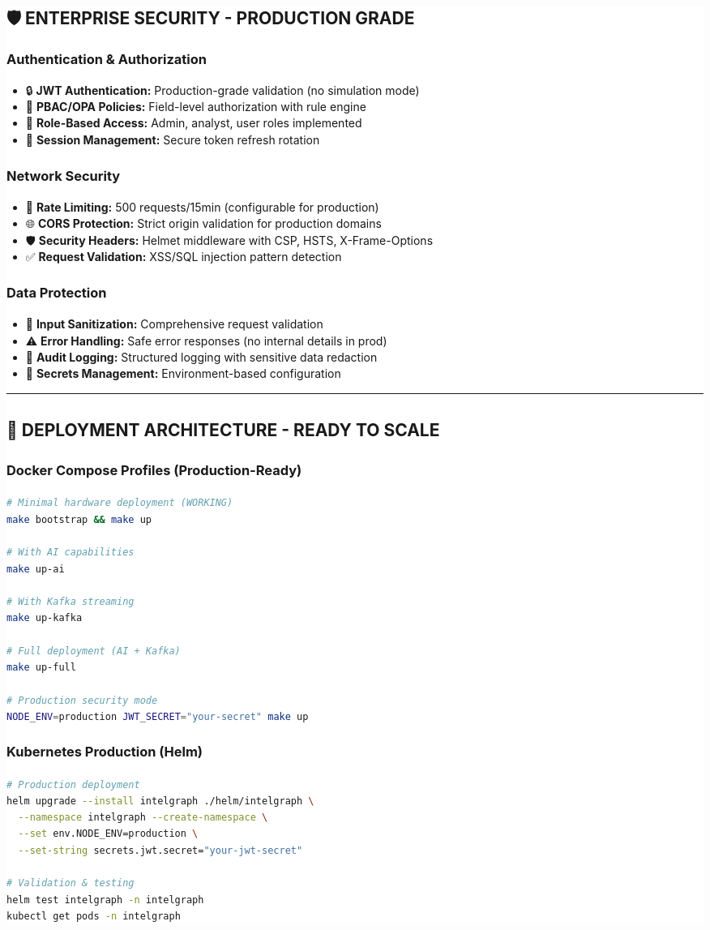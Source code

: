 ## 🛡️ **ENTERPRISE SECURITY - PRODUCTION GRADE**

### **Authentication & Authorization**
- 🔒 **JWT Authentication:** Production-grade validation (no simulation mode)
- 🔐 **PBAC/OPA Policies:** Field-level authorization with rule engine
- 👥 **Role-Based Access:** Admin, analyst, user roles implemented
- 🔄 **Session Management:** Secure token refresh rotation

### **Network Security**
- 🚧 **Rate Limiting:** 500 requests/15min (configurable for production)
- 🌐 **CORS Protection:** Strict origin validation for production domains
- 🛡️ **Security Headers:** Helmet middleware with CSP, HSTS, X-Frame-Options
- ✅ **Request Validation:** XSS/SQL injection pattern detection

### **Data Protection**
- 🧹 **Input Sanitization:** Comprehensive request validation
- ⚠️ **Error Handling:** Safe error responses (no internal details in prod)
- 📝 **Audit Logging:** Structured logging with sensitive data redaction
- 🔐 **Secrets Management:** Environment-based configuration

---

## 🚀 **DEPLOYMENT ARCHITECTURE - READY TO SCALE**

### **Docker Compose Profiles (Production-Ready)**

```bash
# Minimal hardware deployment (WORKING)
make bootstrap && make up

# With AI capabilities  
make up-ai

# With Kafka streaming
make up-kafka

# Full deployment (AI + Kafka)
make up-full

# Production security mode
NODE_ENV=production JWT_SECRET="your-secret" make up
```

### **Kubernetes Production (Helm)**

```bash
# Production deployment
helm upgrade --install intelgraph ./helm/intelgraph \
  --namespace intelgraph --create-namespace \
  --set env.NODE_ENV=production \
  --set-string secrets.jwt.secret="your-jwt-secret"

# Validation & testing
helm test intelgraph -n intelgraph
kubectl get pods -n intelgraph
```
